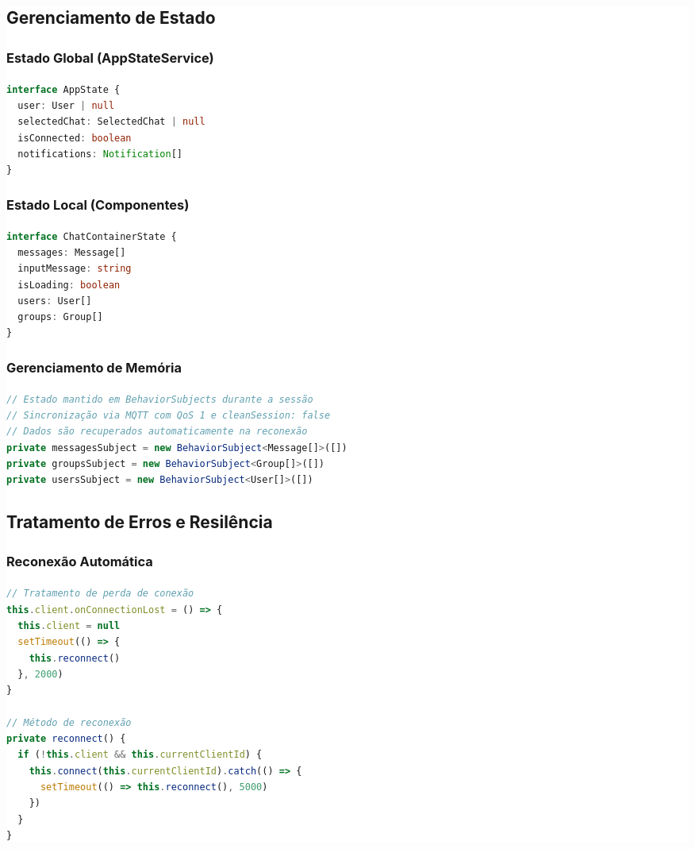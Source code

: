 ## Gerenciamento de Estado

### Estado Global (AppStateService)
```typescript
interface AppState {
  user: User | null
  selectedChat: SelectedChat | null
  isConnected: boolean
  notifications: Notification[]
}
```

### Estado Local (Componentes)
```typescript
interface ChatContainerState {
  messages: Message[]
  inputMessage: string
  isLoading: boolean
  users: User[]
  groups: Group[]
}
```

### Gerenciamento de Memória
```typescript
// Estado mantido em BehaviorSubjects durante a sessão
// Sincronização via MQTT com QoS 1 e cleanSession: false
// Dados são recuperados automaticamente na reconexão
private messagesSubject = new BehaviorSubject<Message[]>([])
private groupsSubject = new BehaviorSubject<Group[]>([])
private usersSubject = new BehaviorSubject<User[]>([])
```

## Tratamento de Erros e Resilência

### Reconexão Automática
```typescript
// Tratamento de perda de conexão
this.client.onConnectionLost = () => {
  this.client = null
  setTimeout(() => {
    this.reconnect()
  }, 2000)
}

// Método de reconexão
private reconnect() {
  if (!this.client && this.currentClientId) {
    this.connect(this.currentClientId).catch(() => {
      setTimeout(() => this.reconnect(), 5000)
    })
  }
}
```
